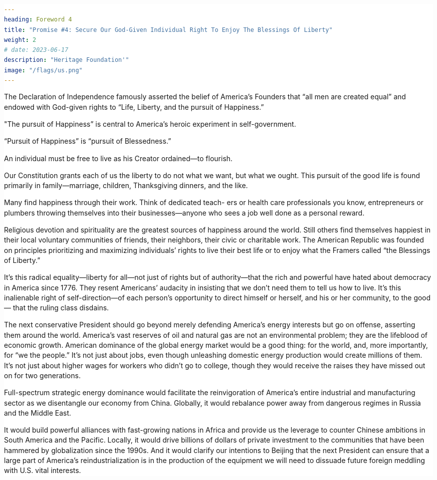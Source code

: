 ```yaml
---
heading: Foreword 4
title: "Promise #4: Secure Our God-Given Individual Right To Enjoy The Blessings Of Liberty"
weight: 2
# date: 2023-06-17
description: "Heritage Foundation'"
image: "/flags/us.png"
---
```




The Declaration of Independence famously asserted the belief of America’s Founders that “all men are created equal” and endowed with God-given rights to “Life, Liberty, and the pursuit of Happiness.”

"The pursuit of Happiness” is central to America’s heroic experiment in self-government.

“Pursuit of Happiness” is “pursuit of Blessedness.” 

An individual must be free to live as his Creator ordained—to flourish.

Our Constitution grants each of us the liberty to do not what we want, but what we ought. This pursuit of the good life is found primarily in family—marriage, children, Thanksgiving dinners, and the like.

Many find happiness through their work. Think of dedicated teach- ers or health care professionals you know, entrepreneurs or plumbers throwing themselves into their businesses—anyone who sees a job well done as a personal reward. 

Religious devotion and spirituality are the greatest sources of happiness around the world. Still others find themselves happiest in their local voluntary communities of friends, their neighbors, their civic or charitable work. The American Republic was founded on principles prioritizing and maximizing individuals’ rights to live their best life or to enjoy what the Framers called “the Blessings of Liberty.” 

It’s this radical equality—liberty for all—not just of rights but of authority—that the rich and powerful have hated about democracy in America since 1776. They resent Americans’ audacity in insisting that we don’t need them to tell us how to live. It’s this inalienable right of self-direction—of each person’s opportunity to direct himself or herself, and his or her community, to the good— that the ruling class disdains.

The next conservative President should go beyond merely defending America’s energy interests but go on offense, asserting them around the world. America’s vast reserves of oil and natural gas are not an environmental problem; they are the lifeblood of economic growth. American dominance of the global energy market would be a good thing: for the world, and, more importantly, for “we the people.” It’s not just about jobs, even though unleashing domestic energy production would create millions of them. It’s not just about higher wages for workers who didn’t go to college, though they would receive the raises they have missed out on for two generations.

Full-spectrum strategic energy dominance would facilitate the reinvigoration of America’s entire industrial and manufacturing sector as we disentangle our economy from China. Globally, it would rebalance power away from dangerous regimes in Russia and the Middle East. 

It would build powerful alliances with fast-growing nations in Africa and provide us the leverage to counter Chinese ambitions in South America and the Pacific. Locally, it would drive billions of dollars of private investment to the communities that have been hammered by globalization since the 1990s. And it would clarify our intentions to Beijing that the next President can ensure that a large part of America’s reindustrialization is in the production of the equipment we will need to dissuade future foreign meddling with U.S. vital interests.
